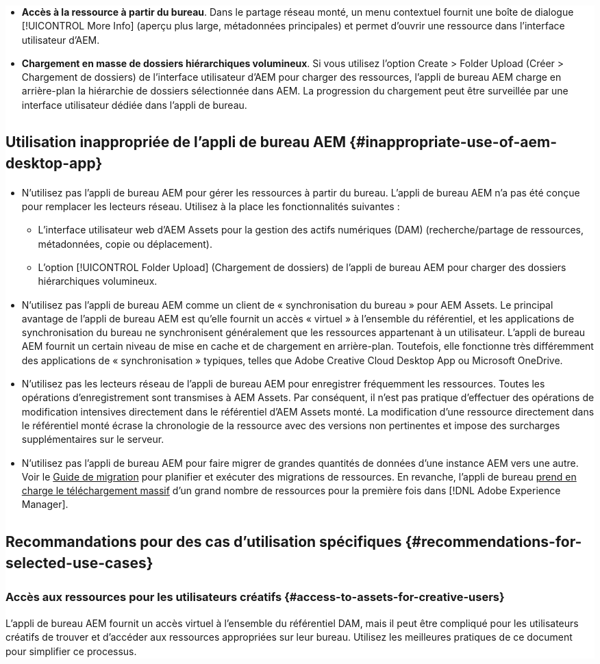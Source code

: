 * **Accès à la ressource à partir du bureau**. Dans le partage réseau monté, un menu contextuel fournit une boîte de dialogue [!UICONTROL More Info] (aperçu plus large, métadonnées principales) et permet d’ouvrir une ressource dans l’interface utilisateur d’AEM.

* **Chargement en masse de dossiers hiérarchiques volumineux**. Si vous utilisez l’option Create > Folder Upload (Créer > Chargement de dossiers) de l’interface utilisateur d’AEM pour charger des ressources, l’appli de bureau AEM charge en arrière-plan la hiérarchie de dossiers sélectionnée dans AEM. La progression du chargement peut être surveillée par une interface utilisateur dédiée dans l’appli de bureau.

## Utilisation inappropriée de l’appli de bureau AEM {#inappropriate-use-of-aem-desktop-app}

* N’utilisez pas l’appli de bureau AEM pour gérer les ressources à partir du bureau. L’appli de bureau AEM n’a pas été conçue pour remplacer les lecteurs réseau. Utilisez à la place les fonctionnalités suivantes :

   * L’interface utilisateur web d’AEM Assets pour la gestion des actifs numériques (DAM) (recherche/partage de ressources, métadonnées, copie ou déplacement).

   * L’option [!UICONTROL Folder Upload] (Chargement de dossiers) de l’appli de bureau AEM pour charger des dossiers hiérarchiques volumineux.

* N’utilisez pas l’appli de bureau AEM comme un client de « synchronisation du bureau » pour AEM Assets. Le principal avantage de l’appli de bureau AEM est qu’elle fournit un accès « virtuel » à l’ensemble du référentiel, et les applications de synchronisation du bureau ne synchronisent généralement que les ressources appartenant à un utilisateur. L’appli de bureau AEM fournit un certain niveau de mise en cache et de chargement en arrière-plan. Toutefois, elle fonctionne très différemment des applications de « synchronisation » typiques, telles que Adobe Creative Cloud Desktop App ou Microsoft OneDrive.

* N’utilisez pas les lecteurs réseau de l’appli de bureau AEM pour enregistrer fréquemment les ressources. Toutes les opérations d’enregistrement sont transmises à AEM Assets. Par conséquent, il n’est pas pratique d’effectuer des opérations de modification intensives directement dans le référentiel d’AEM Assets monté. La modification d’une ressource directement dans le référentiel monté écrase la chronologie de la ressource avec des versions non pertinentes et impose des surcharges supplémentaires sur le serveur.

* N’utilisez pas l’appli de bureau AEM pour faire migrer de grandes quantités de données d’une instance AEM vers une autre. Voir le [Guide de migration](https://docs.adobe.com/content/help/fr-FR/experience-manager-65/assets/administer/assets-migration-guide.html) pour planifier et exécuter des migrations de ressources. En revanche, l’appli de bureau [prend en charge le téléchargement massif](use-app-v1.md#bulkupload) d’un grand nombre de ressources pour la première fois dans [!DNL Adobe Experience Manager].

## Recommandations pour des cas d’utilisation spécifiques {#recommendations-for-selected-use-cases}

### Accès aux ressources pour les utilisateurs créatifs {#access-to-assets-for-creative-users}

L’appli de bureau AEM fournit un accès virtuel à l’ensemble du référentiel DAM, mais il peut être compliqué pour les utilisateurs créatifs de trouver et d’accéder aux ressources appropriées sur leur bureau. Utilisez les meilleures pratiques de ce document pour simplifier ce processus.
